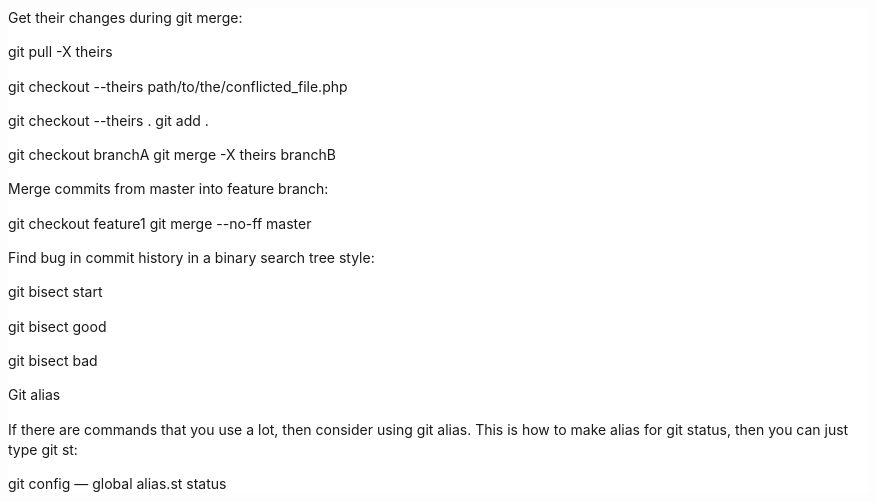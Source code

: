 Get their changes during git merge:

git pull -X theirs

git checkout --theirs path/to/the/conflicted_file.php

git checkout --theirs . git add .

git checkout branchA git merge -X theirs branchB

Merge commits from master into feature branch:

git checkout feature1 git merge --no-ff master

Find bug in commit history in a binary search tree style:

git bisect start

git bisect good

git bisect bad

Git alias

If there are commands that you use a lot, then consider using git alias. This is how to make alias for git status, then you can just type git st:

git config — global alias.st status
